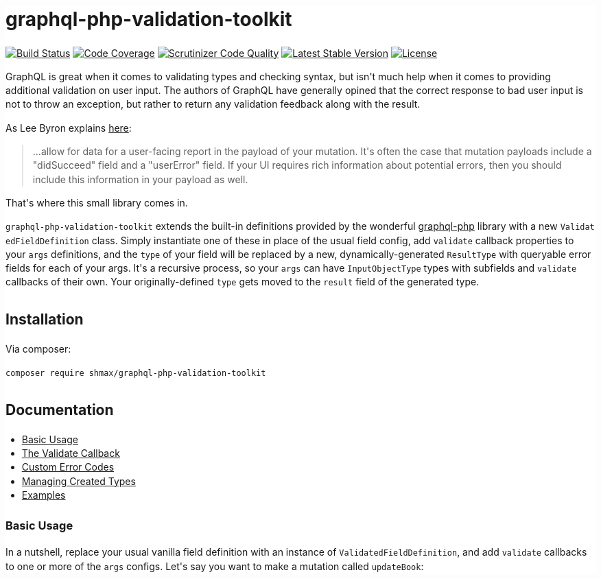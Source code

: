 # graphql-php-validation-toolkit
[![Build Status](https://travis-ci.org/shmax/graphql-php-validation-toolkit.svg?branch=master)](https://travis-ci.org/shmax/graphql-php-validation-toolkit)
[![Code Coverage](https://scrutinizer-ci.com/g/shmax/graphql-php-validation-toolkit/badges/coverage.png?b=master)](https://scrutinizer-ci.com/g/shmax/graphql-php-validation-toolkit/?branch=master)
[![Scrutinizer Code Quality](https://scrutinizer-ci.com/g/shmax/graphql-php-validation-toolkit/badges/quality-score.png?b=master)](https://scrutinizer-ci.com/g/shmax/graphql-php-validation-toolkit/?branch=master)
[![Latest Stable Version](https://poser.pugx.org/shmax/graphql-php-validation-toolkit/v/stable)](https://packagist.org/packages/shmax/graphql-php-validation-toolkit)
[![License](https://poser.pugx.org/shmax/graphql-php-validation-toolkit/license)](https://packagist.org/packages/shmax/graphql-php-validation-toolkit)

GraphQL is great when it comes to validating types and checking syntax, but isn't much help when it comes to providing additional validation on user input. The authors of GraphQL have generally opined that the correct response to bad user input is not to throw an exception, but rather to return any validation feedback along with the result.

As Lee Byron explains [here](https://github.com/facebook/graphql/issues/117#issuecomment-170180628):

> ...allow for data for a user-facing report in the payload of your mutation.  It's often the case that mutation payloads include a "didSucceed" field and a "userError" field. If your UI requires rich information about potential errors, then you should include this information in your payload as well.

That's where this small library comes in.

`graphql-php-validation-toolkit` extends the built-in definitions provided by the wonderful [graphql-php](https://github.com/webonyx/graphql-php) library with a new `ValidatedFieldDefinition` class. Simply instantiate one of these in place of the usual field config, add `validate` callback properties to your `args` definitions, and the `type` of your field will be replaced by a new, dynamically-generated `ResultType` with queryable error fields for each of your args. It's a recursive process, so your `args` can have `InputObjectType` types with subfields and `validate` callbacks of their own. Your originally-defined `type` gets moved to the `result` field of the generated type.

## Installation
Via composer:
```
composer require shmax/graphql-php-validation-toolkit
```

## Documentation

- [Basic Usage](#basic-usage)
- [The Validate Callback](#the-validate-callback)
- [Custom Error Codes](#custom-error-codes)
- [Managing Created Types](#managing-created-types)
- [Examples](#examples)

### Basic Usage
In a nutshell, replace your usual vanilla field definition with an instance of `ValidatedFieldDefinition`, and add `validate` callbacks to one or more of the `args` configs. Let's say you want to make a mutation called `updateBook`:
 
